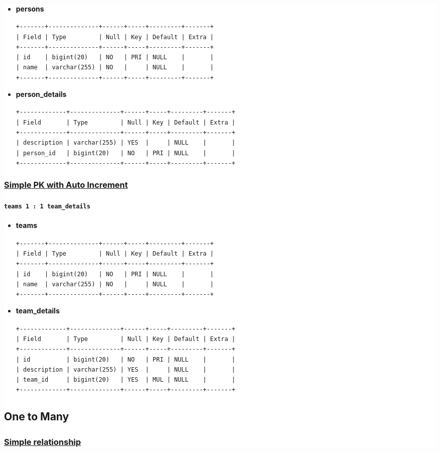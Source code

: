 - **persons**
  ```
  +-------+--------------+------+-----+---------+-------+
  | Field | Type         | Null | Key | Default | Extra |
  +-------+--------------+------+-----+---------+-------+
  | id    | bigint(20)   | NO   | PRI | NULL    |       |
  | name  | varchar(255) | NO   |     | NULL    |       |
  +-------+--------------+------+-----+---------+-------+
  ```

- **person_details**
  ```
  +-------------+--------------+------+-----+---------+-------+
  | Field       | Type         | Null | Key | Default | Extra |
  +-------------+--------------+------+-----+---------+-------+
  | description | varchar(255) | YES  |     | NULL    |       |
  | person_id   | bigint(20)   | NO   | PRI | NULL    |       |
  +-------------+--------------+------+-----+---------+-------+
  ```

### [Simple PK with Auto Increment](https://github.com/ivangfr/springboot-jpa-studies/tree/master/jpa-associations/src/main/java/com/ivanfranchin/jpaassociations/onetoone/simplepk)

#### `teams 1 : 1 team_details`

- **teams**
  ```
  +-------+--------------+------+-----+---------+-------+
  | Field | Type         | Null | Key | Default | Extra |
  +-------+--------------+------+-----+---------+-------+
  | id    | bigint(20)   | NO   | PRI | NULL    |       |
  | name  | varchar(255) | NO   |     | NULL    |       |
  +-------+--------------+------+-----+---------+-------+
  ```

- **team_details**
  ```
  +-------------+--------------+------+-----+---------+-------+
  | Field       | Type         | Null | Key | Default | Extra |
  +-------------+--------------+------+-----+---------+-------+
  | id          | bigint(20)   | NO   | PRI | NULL    |       |
  | description | varchar(255) | YES  |     | NULL    |       |
  | team_id     | bigint(20)   | YES  | MUL | NULL    |       |
  +-------------+--------------+------+-----+---------+-------+
  ```

## One to Many

### [Simple relationship](https://github.com/ivangfr/springboot-jpa-studies/tree/master/jpa-associations/src/main/java/com/ivanfranchin/jpaassociations/onetomany/simplepk)
